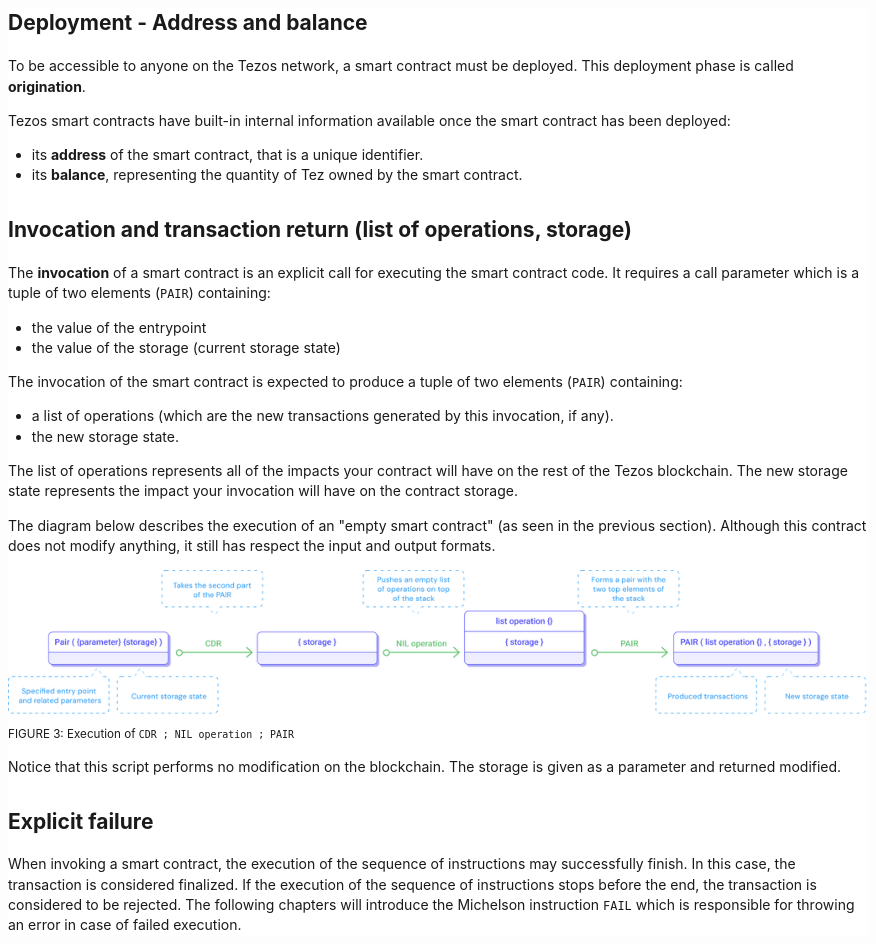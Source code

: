 ## Deployment - Address and balance
To be accessible to anyone on the Tezos network, a smart contract must be deployed. This deployment phase is called **origination**.

Tezos smart contracts have built-in internal information available once the smart contract has been deployed:
- its **address** of the smart contract, that is a unique identifier.
- its **balance**, representing the quantity of Tez owned by the smart contract.

## Invocation and transaction return (list of operations, storage)
The **invocation** of a smart contract is an explicit call for executing the smart contract code. It requires a call parameter which is a tuple of two elements (`PAIR`) containing:
- the value of the entrypoint
- the value of the storage (current storage state)

The invocation of the smart contract is expected to produce a tuple of two elements (`PAIR`) containing:
- a list of operations (which are the new transactions generated by this invocation, if any).
- the new storage state.

The list of operations represents all of the impacts your contract will have on the rest of the Tezos blockchain. The new storage state represents the impact your invocation will have on the contract storage.

The diagram below describes the execution of an "empty smart contract" (as seen in the previous section). Although this contract does not modify anything, it still has respect the input and output formats. 

![](../../static/img/michelson/michelson_smartcontract_basics.svg)
<small className="figure">FIGURE 3: Execution of `CDR ; NIL operation ; PAIR`</small>

Notice that this script performs no modification on the blockchain. The storage is given as a parameter and returned modified.

## Explicit failure
When invoking a smart contract, the execution of the sequence of instructions may successfully finish. In this case, the transaction is considered finalized. If the execution of the sequence of instructions stops before the end, the transaction is considered to be rejected. The following chapters will introduce the Michelson instruction `FAIL` which is responsible for throwing an error in case of failed execution.
